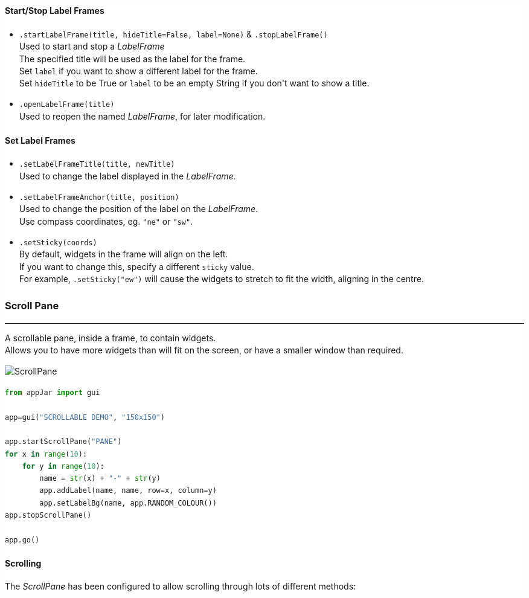 ```python
```

#### Start/Stop Label Frames  
* `.startLabelFrame(title, hideTitle=False, label=None)` & `.stopLabelFrame()`  
    Used to start and stop a *LabelFrame*  
    The specified title will be used as the label for the frame.  
    Set `label` if you want to show a different label for the frame.  
    Set `hideTitle` to be True or `label` to be an empty String if you don't want to show a title.  

* `.openLabelFrame(title)`  
    Used to reopen the named *LabelFrame*, for later modification.  

#### Set Label Frames  
* `.setLabelFrameTitle(title, newTitle)`  
    Used to change the label displayed in the *LabelFrame*.  

* `.setLabelFrameAnchor(title, position)`  
    Used to change the position of the label on the *LabelFrame*.  
    Use compass coordinates, eg. `"ne"` or `"sw"`.  

* `.setSticky(coords)`  
    By default, widgets in the frame will align on the left.  
    If you want to change this, specify a different `sticky` value.  
    For example, `.setSticky("ew")` will cause the widgets to stretch to fit the width, aligning in the centre.  

### Scroll Pane  
---
A scrollable pane, inside a frame, to contain widgets.  
Allows you to have more widgets than will fit on the screen, or have a smaller window than required.

![ScrollPane](img/layouts/1_scroll.png)

```python
from appJar import gui 

app=gui("SCROLLABLE DEMO", "150x150")

app.startScrollPane("PANE")
for x in range(10):
    for y in range(10):
        name = str(x) + "-" + str(y)
        app.addLabel(name, name, row=x, column=y)
        app.setLabelBg(name, app.RANDOM_COLOUR())
app.stopScrollPane()

app.go()
```

#### Scrolling

The *ScrollPane* has been configured to allow scrolling through lots of different methods:  
